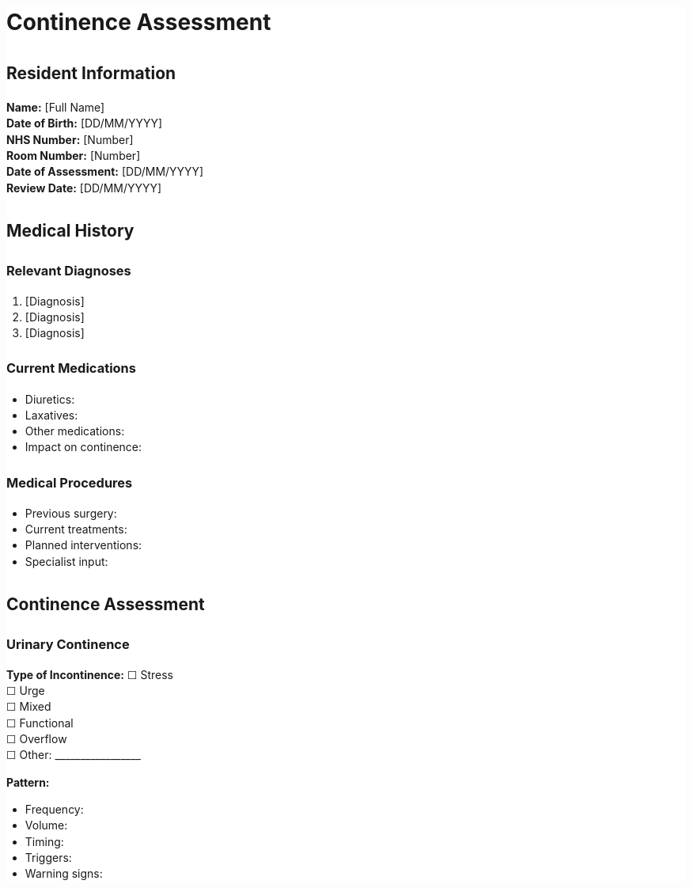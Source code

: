 # Continence Assessment

## Resident Information
**Name:** [Full Name]  
**Date of Birth:** [DD/MM/YYYY]  
**NHS Number:** [Number]  
**Room Number:** [Number]  
**Date of Assessment:** [DD/MM/YYYY]  
**Review Date:** [DD/MM/YYYY]

## Medical History

### Relevant Diagnoses
1. [Diagnosis]
2. [Diagnosis]
3. [Diagnosis]

### Current Medications
- Diuretics:
- Laxatives:
- Other medications:
- Impact on continence:

### Medical Procedures
- Previous surgery:
- Current treatments:
- Planned interventions:
- Specialist input:

## Continence Assessment

### Urinary Continence
**Type of Incontinence:**
☐ Stress  
☐ Urge  
☐ Mixed  
☐ Functional  
☐ Overflow  
☐ Other: _________________

**Pattern:**
- Frequency:
- Volume:
- Timing:
- Triggers:
- Warning signs:
